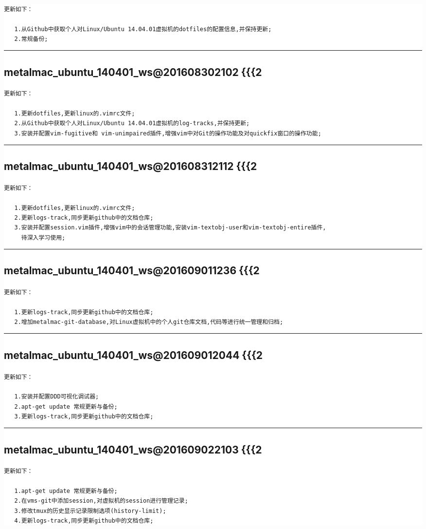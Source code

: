 	更新如下：

       1.从Github中获取个人对Linux/Ubuntu 14.04.01虚拟机的dotfiles的配置信息,并保持更新;
       2.常规备份;

-----------------------------------------------------------------------------------------------------------

metalmac_ubuntu_140401_ws@201608302102         {{{2
-----------------------------------------------------------------------------------------------------------

	更新如下：

       1.更新dotfiles,更新linux的.vimrc文件;
       2.从Github中获取个人对Linux/Ubuntu 14.04.01虚拟机的log-tracks,并保持更新;
       3.安装并配置vim-fugitive和 vim-unimpaired插件,增强vim中对Git的操作功能及对quickfix窗口的操作功能;

-----------------------------------------------------------------------------------------------------------

metalmac_ubuntu_140401_ws@201608312112         {{{2
-----------------------------------------------------------------------------------------------------------

	更新如下：

       1.更新dotfiles,更新linux的.vimrc文件;
       2.更新logs-track,同步更新github中的文档仓库;
       3.安装并配置session.vim插件,增强vim中的会话管理功能,安装vim-textobj-user和vim-textobj-entire插件,
         待深入学习使用;

-----------------------------------------------------------------------------------------------------------

metalmac_ubuntu_140401_ws@201609011236         {{{2
-----------------------------------------------------------------------------------------------------------

	更新如下：

       1.更新logs-track,同步更新github中的文档仓库;
       2.增加metalmac-git-database,对Linux虚拟机中的个人git仓库文档,代码等进行统一管理和归档;

-----------------------------------------------------------------------------------------------------------

metalmac_ubuntu_140401_ws@201609012044         {{{2
-----------------------------------------------------------------------------------------------------------

	更新如下：

       1.安装并配置DDD可视化调试器;
       2.apt-get update 常规更新与备份;
       3.更新logs-track,同步更新github中的文档仓库;

-----------------------------------------------------------------------------------------------------------

metalmac_ubuntu_140401_ws@201609022103         {{{2
-----------------------------------------------------------------------------------------------------------

	更新如下：

       1.apt-get update 常规更新与备份;
       2.在vms-git中添加session,对虚拟机的session进行管理记录;
       3.修改tmux的历史显示记录限制选项(history-limit);
       4.更新logs-track,同步更新github中的文档仓库;
